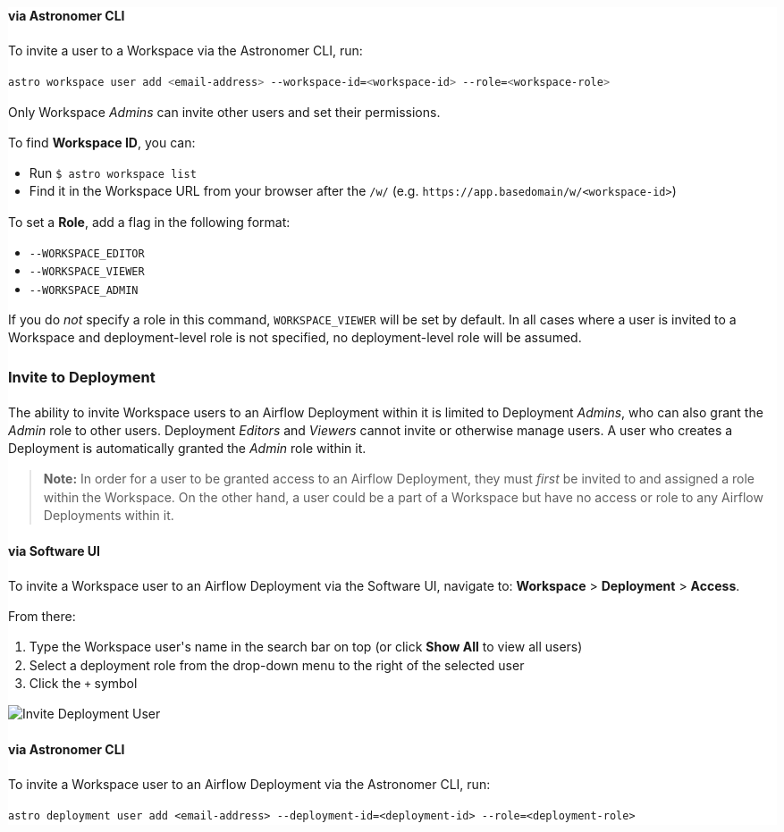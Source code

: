 #### via Astronomer CLI

To invite a user to a Workspace via the Astronomer CLI, run:

```bash
astro workspace user add <email-address> --workspace-id=<workspace-id> --role=<workspace-role>
```

Only Workspace _Admins_ can invite other users and set their permissions.

To find **Workspace ID**, you can:

- Run `$ astro workspace list`
- Find it in the Workspace URL from your browser after the `/w/` (e.g. `https://app.basedomain/w/<workspace-id>`)

To set a **Role**, add a flag in the following format:

- `--WORKSPACE_EDITOR`
- `--WORKSPACE_VIEWER`
- `--WORKSPACE_ADMIN`

If you do _not_ specify a role in this command, `WORKSPACE_VIEWER` will be set by default. In all cases where a user is invited to a Workspace and deployment-level role is not specified, no deployment-level role will be assumed.

### Invite to Deployment

The ability to invite Workspace users to an Airflow Deployment within it is limited to Deployment _Admins_, who can also grant the _Admin_ role to other users. Deployment _Editors_ and _Viewers_ cannot invite or otherwise manage users. A user who creates a Deployment is automatically granted the _Admin_ role within it.

> **Note:** In order for a user to be granted access to an Airflow Deployment, they must _first_ be invited to and assigned a role within the Workspace. On the other hand, a user could be a part of a Workspace but have no access or role to any Airflow Deployments within it.

#### via Software UI

To invite a Workspace user to an Airflow Deployment via the Software UI, navigate to: **Workspace** > **Deployment** > **Access**.

From there:

1. Type the Workspace user's name in the search bar on top (or click **Show All** to view all users)
2. Select a deployment role from the drop-down menu to the right of the selected user
3. Click the `+` symbol

![Invite Deployment User](/img/software/invite-user-deployment.gif)

#### via Astronomer CLI

To invite a Workspace user to an Airflow Deployment via the Astronomer CLI, run:

```
astro deployment user add <email-address> --deployment-id=<deployment-id> --role=<deployment-role>
```
